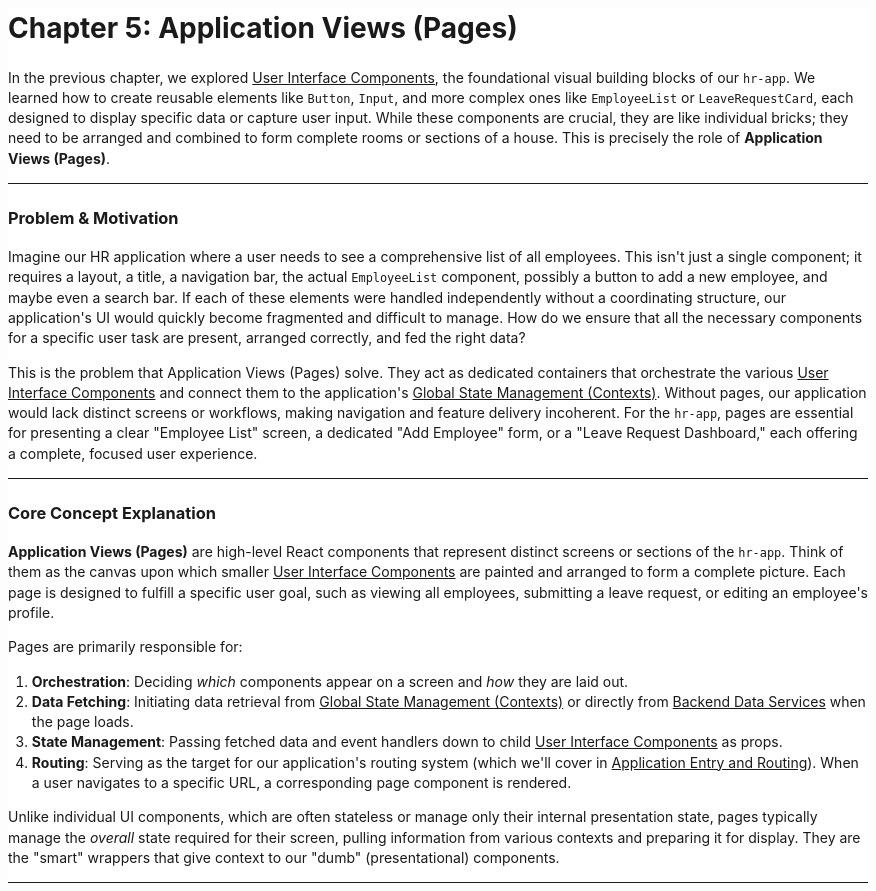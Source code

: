 # Chapter 5: Application Views (Pages)

In the previous chapter, we explored [User Interface Components](chapter_04.md), the foundational visual building blocks of our `hr-app`. We learned how to create reusable elements like `Button`, `Input`, and more complex ones like `EmployeeList` or `LeaveRequestCard`, each designed to display specific data or capture user input. While these components are crucial, they are like individual bricks; they need to be arranged and combined to form complete rooms or sections of a house. This is precisely the role of **Application Views (Pages)**.

---

### Problem & Motivation

Imagine our HR application where a user needs to see a comprehensive list of all employees. This isn't just a single component; it requires a layout, a title, a navigation bar, the actual `EmployeeList` component, possibly a button to add a new employee, and maybe even a search bar. If each of these elements were handled independently without a coordinating structure, our application's UI would quickly become fragmented and difficult to manage. How do we ensure that all the necessary components for a specific user task are present, arranged correctly, and fed the right data?

This is the problem that Application Views (Pages) solve. They act as dedicated containers that orchestrate the various [User Interface Components](chapter_04.md) and connect them to the application's [Global State Management (Contexts)](chapter_03.md). Without pages, our application would lack distinct screens or workflows, making navigation and feature delivery incoherent. For the `hr-app`, pages are essential for presenting a clear "Employee List" screen, a dedicated "Add Employee" form, or a "Leave Request Dashboard," each offering a complete, focused user experience.

---

### Core Concept Explanation

**Application Views (Pages)** are high-level React components that represent distinct screens or sections of the `hr-app`. Think of them as the canvas upon which smaller [User Interface Components](chapter_04.md) are painted and arranged to form a complete picture. Each page is designed to fulfill a specific user goal, such as viewing all employees, submitting a leave request, or editing an employee's profile.

Pages are primarily responsible for:
1.  **Orchestration**: Deciding *which* components appear on a screen and *how* they are laid out.
2.  **Data Fetching**: Initiating data retrieval from [Global State Management (Contexts)](chapter_03.md) or directly from [Backend Data Services](chapter_02.md) when the page loads.
3.  **State Management**: Passing fetched data and event handlers down to child [User Interface Components](chapter_04.md) as props.
4.  **Routing**: Serving as the target for our application's routing system (which we'll cover in [Application Entry and Routing](chapter_07.md)). When a user navigates to a specific URL, a corresponding page component is rendered.

Unlike individual UI components, which are often stateless or manage only their internal presentation state, pages typically manage the *overall* state required for their screen, pulling information from various contexts and preparing it for display. They are the "smart" wrappers that give context to our "dumb" (presentational) components.

---
